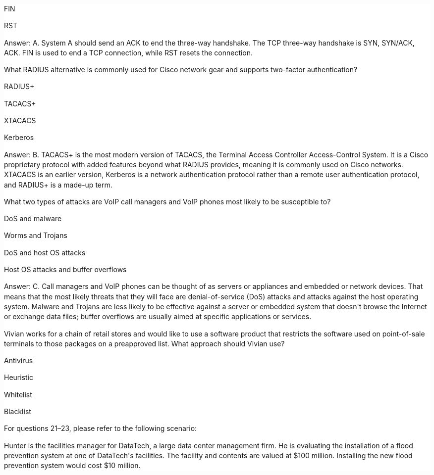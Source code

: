 FIN

RST

Answer:
A.  System A should send an ACK to end the three-way handshake. The TCP three-way handshake is SYN, SYN/ACK, ACK. FIN is used to end a TCP connection, while RST resets the connection.

What RADIUS alternative is commonly used for Cisco network gear and supports two-factor authentication?

RADIUS+

TACACS+

XTACACS

Kerberos

Answer:
B.  TACACS+ is the most modern version of TACACS, the Terminal Access Controller Access-Control System. It is a Cisco proprietary protocol with added features beyond what RADIUS provides, meaning it is commonly used on Cisco networks. XTACACS is an earlier version, Kerberos is a network authentication protocol rather than a remote user authentication protocol, and RADIUS+ is a made-up term.

What two types of attacks are VoIP call managers and VoIP phones most likely to be susceptible to?

DoS and malware

Worms and Trojans

DoS and host OS attacks

Host OS attacks and buffer overflows

Answer:
C.  Call managers and VoIP phones can be thought of as servers or appliances and embedded or network devices. That means that the most likely threats that they will face are denial-of-service (DoS) attacks and attacks against the host operating system. Malware and Trojans are less likely to be effective against a server or embedded system that doesn't browse the Internet or exchange data files; buffer overflows are usually aimed at specific applications or services.

Vivian works for a chain of retail stores and would like to use a software product that restricts the software used on point-of-sale terminals to those packages on a preapproved list. What approach should Vivian use?

Antivirus

Heuristic

Whitelist

Blacklist

For questions 21–23, please refer to the following scenario:

Hunter is the facilities manager for DataTech, a large data center management firm. He is evaluating the installation of a flood prevention system at one of DataTech's facilities. The facility and contents are valued at $100 million. Installing the new flood prevention system would cost $10 million.
